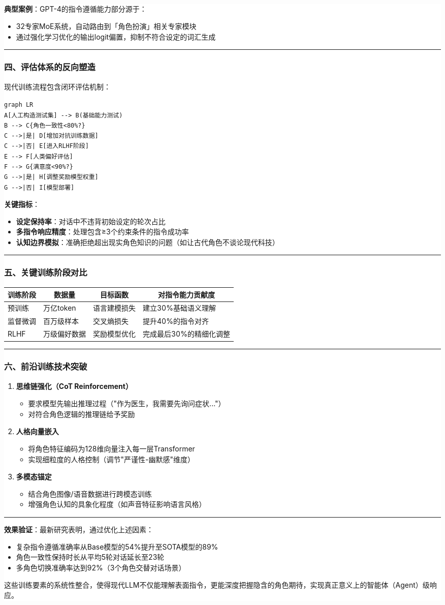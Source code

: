**典型案例**：GPT-4的指令遵循能力部分源于：
- 32专家MoE系统，自动路由到「角色扮演」相关专家模块
- 通过强化学习优化的输出logit偏置，抑制不符合设定的词汇生成

---

### **四、评估体系的反向塑造**
现代训练流程包含闭环评估机制：
```mermaid
graph LR
A[人工构造测试集] --> B(基础能力测试)
B --> C{角色一致性<80%?}
C -->|是| D[增加对抗训练数据]
C -->|否| E[进入RLHF阶段]
E --> F[人类偏好评估]
F --> G{满意度<90%?}
G -->|是| H[调整奖励模型权重]
G -->|否| I[模型部署]
```

**关键指标**：
- **设定保持率**：对话中不违背初始设定的轮次占比
- **多指令响应精度**：处理包含≥3个约束条件的指令成功率
- **认知边界模拟**：准确拒绝超出现实角色知识的问题（如让古代角色不谈论现代科技）

---

### **五、关键训练阶段对比**
| 训练阶段 | 数据量 | 目标函数 | 对指令能力贡献度 |
|---------|-------|----------|------------------|
| 预训练   | 万亿token | 语言建模损失 | 建立30%基础语义理解 |
| 监督微调 | 百万级样本 | 交叉熵损失 | 提升40%的指令对齐 |
| RLHF     | 万级偏好数据 | 奖励模型优化 | 完成最后30%的精细化调整 |

---

### **六、前沿训练技术突破**
1. **思维链强化（CoT Reinforcement）**
   - 要求模型先输出推理过程（"作为医生，我需要先询问症状..."）
   - 对符合角色逻辑的推理链给予奖励

2. **人格向量嵌入**
   - 将角色特征编码为128维向量注入每一层Transformer
   - 实现细粒度的人格控制（调节"严谨性-幽默感"维度）

3. **多模态锚定**
   - 结合角色图像/语音数据进行跨模态训练
   - 增强角色认知的具象化程度（如声音特征影响语言风格）

---

**效果验证**：最新研究表明，通过优化上述因素：
- 复杂指令遵循准确率从Base模型的54%提升至SOTA模型的89%
- 角色一致性保持时长从平均5轮对话延长至23轮
- 多角色切换准确率达到92%（3个角色交替对话场景）

这些训练要素的系统性整合，使得现代LLM不仅能理解表面指令，更能深度把握隐含的角色期待，实现真正意义上的智能体（Agent）级响应。